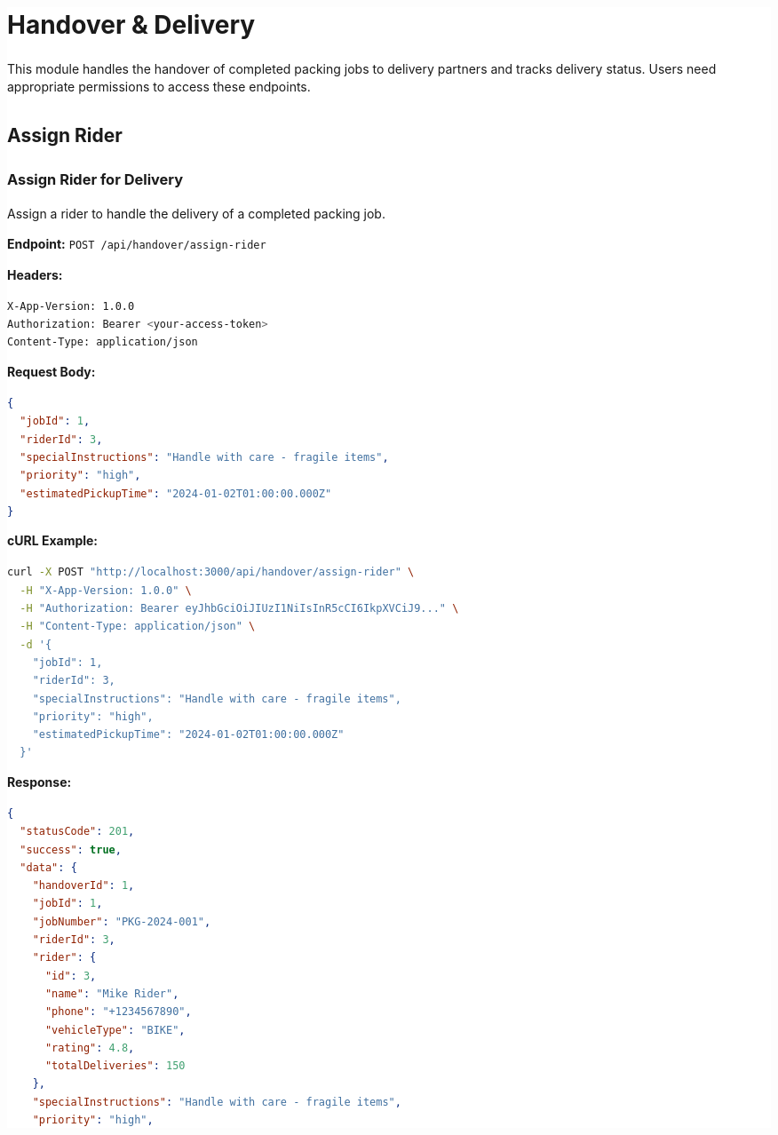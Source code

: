 # Handover & Delivery

This module handles the handover of completed packing jobs to delivery partners and tracks delivery status. Users need appropriate permissions to access these endpoints.

## Assign Rider

### Assign Rider for Delivery
Assign a rider to handle the delivery of a completed packing job.

**Endpoint:** `POST /api/handover/assign-rider`

**Headers:**
```bash
X-App-Version: 1.0.0
Authorization: Bearer <your-access-token>
Content-Type: application/json
```

**Request Body:**
```json
{
  "jobId": 1,
  "riderId": 3,
  "specialInstructions": "Handle with care - fragile items",
  "priority": "high",
  "estimatedPickupTime": "2024-01-02T01:00:00.000Z"
}
```

**cURL Example:**
```bash
curl -X POST "http://localhost:3000/api/handover/assign-rider" \
  -H "X-App-Version: 1.0.0" \
  -H "Authorization: Bearer eyJhbGciOiJIUzI1NiIsInR5cCI6IkpXVCiJ9..." \
  -H "Content-Type: application/json" \
  -d '{
    "jobId": 1,
    "riderId": 3,
    "specialInstructions": "Handle with care - fragile items",
    "priority": "high",
    "estimatedPickupTime": "2024-01-02T01:00:00.000Z"
  }'
```

**Response:**
```json
{
  "statusCode": 201,
  "success": true,
  "data": {
    "handoverId": 1,
    "jobId": 1,
    "jobNumber": "PKG-2024-001",
    "riderId": 3,
    "rider": {
      "id": 3,
      "name": "Mike Rider",
      "phone": "+1234567890",
      "vehicleType": "BIKE",
      "rating": 4.8,
      "totalDeliveries": 150
    },
    "specialInstructions": "Handle with care - fragile items",
    "priority": "high",
```
